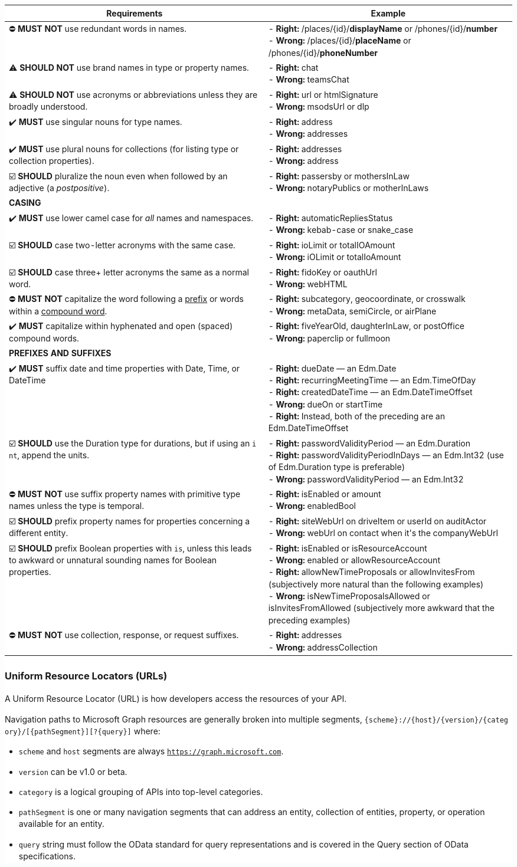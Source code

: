 | Requirements                                                            | Example                       |
| ------------------------------------------------------------------------|-------------------------------|
| :no_entry: **MUST NOT** use redundant words in names.                   | - **Right:** /places/{id}/**displayName** or /phones/{id}/**number** <BR> -  **Wrong:** /places/{id}/**placeName** or /phones/{id}/**phoneNumber** |
| :warning: **SHOULD NOT** use brand names in type or property names.     | - **Right:** chat   <BR> -  **Wrong:** teamsChat  |
| :warning: **SHOULD NOT** use acronyms or abbreviations unless they are broadly understood. | - **Right:** url or htmlSignature <BR> - **Wrong:** msodsUrl or dlp |
| :heavy_check_mark: **MUST** use singular nouns for type names.          | - **Right:** address  <BR> - **Wrong:** addresses  |
| :heavy_check_mark: **MUST** use plural nouns for collections (for listing type or collection properties). | - **Right:** addresses <BR> - **Wrong:** address |
| :ballot_box_with_check: **SHOULD** pluralize the noun even when followed by an adjective (a *postpositive*).| - **Right:** passersby or mothersInLaw    <BR> -  **Wrong:** notaryPublics or motherInLaws |
| **CASING** | |
| :heavy_check_mark: **MUST** use lower camel case for *all* names and namespaces.   | - **Right:** automaticRepliesStatus <BR> - **Wrong:** kebab-case or snake_case |
| :ballot_box_with_check: **SHOULD** case two-letter acronyms with the same case.   | - **Right:** ioLimit or totalIOAmount <BR> - **Wrong:** iOLimit or totalIoAmount |
| :ballot_box_with_check: **SHOULD** case three+ letter acronyms the same as a normal word.  | - **Right:** fidoKey or oauthUrl <BR> - **Wrong:** webHTML |
| :no_entry: **MUST NOT** capitalize the word following a [prefix](https://www.thoughtco.com/common-prefixes-in-english-1692724) or words within a [compound word](http://www.learningdifferences.com/Main%20Page/Topics/Compound%20Word%20Lists/Compound_Word_%20Lists_complete.htm).                                     | - **Right:** subcategory, geocoordinate, or crosswalk <BR> - **Wrong:** metaData, semiCircle, or airPlane |
| :heavy_check_mark: **MUST** capitalize within hyphenated and open (spaced) compound words. | - **Right:** fiveYearOld, daughterInLaw, or postOffice <BR> - **Wrong:** paperclip or fullmoon |
| **PREFIXES AND SUFFIXES** | |
| :heavy_check_mark: **MUST** suffix date and time properties with Date, Time, or DateTime  | - **Right:** dueDate — an Edm.Date <BR> - **Right:** recurringMeetingTime — an Edm.TimeOfDay <BR> - **Right:** createdDateTime — an Edm.DateTimeOffset <BR>- **Wrong:** dueOn or startTime <BR> - **Right:** Instead, both of the preceding are an Edm.DateTimeOffset |
| :ballot_box_with_check: **SHOULD** use the Duration type for durations, but if using an `int`, append the units. | - **Right:** passwordValidityPeriod — an Edm.Duration <BR> - **Right:** passwordValidityPeriodInDays — an Edm.Int32 (use of Edm.Duration type is preferable) <BR>- **Wrong:** passwordValidityPeriod — an Edm.Int32 |
| :no_entry: **MUST NOT** use suffix property names with primitive type names unless the type is temporal. | - **Right:** isEnabled or amount <BR> - **Wrong:** enabledBool |
| :ballot_box_with_check: **SHOULD** prefix property names for properties concerning a different entity.   | - **Right:** siteWebUrl on driveItem or userId on auditActor <BR> - **Wrong:** webUrl on contact when it's the companyWebUrl |
| :ballot_box_with_check: **SHOULD** prefix Boolean properties with `is`, unless this leads to awkward or unnatural sounding names for Boolean properties. | - **Right:** isEnabled or isResourceAccount <BR>- **Wrong:** enabled or allowResourceAccount <BR> - **Right:** allowNewTimeProposals or allowInvitesFrom (subjectively more natural than the following examples) <BR> - **Wrong:** isNewTimeProposalsAllowed or isInvitesFromAllowed (subjectively more awkward that the preceding examples) |
| :no_entry: **MUST NOT** use collection, response, or request suffixes.  | - **Right:** addresses <BR> - **Wrong:** addressCollection |

### Uniform Resource Locators (URLs)

A Uniform Resource Locator (URL) is how developers access the resources of your API.

Navigation paths to Microsoft Graph resources are generally broken into multiple segments,
`{scheme}://{host}/{version}/{category}/[{pathSegment}][?{query}]` where:

- `scheme` and `host` segments are always [`https://graph.microsoft.com`](https://graph.microsoft.com/v1.0/users).

- `version` can be v1.0 or beta.

- `category` is a logical grouping of APIs into top-level categories.

- `pathSegment` is one or many navigation segments that can address an entity, collection of entities, property, or operation available for an entity.

- `query` string must follow the OData standard for query representations and is covered in the Query section of OData specifications.
